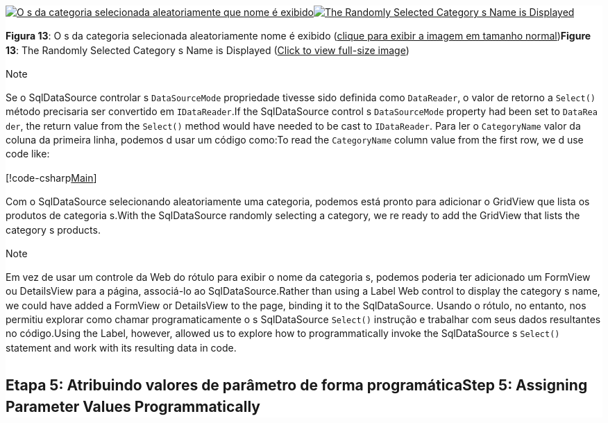 
<span data-ttu-id="5eeb2-285">[![O s da categoria selecionada aleatoriamente que nome é exibido](using-parameterized-queries-with-the-sqldatasource-cs/_static/image13.gif)](using-parameterized-queries-with-the-sqldatasource-cs/_static/image25.png)</span><span class="sxs-lookup"><span data-stu-id="5eeb2-285">[![The Randomly Selected Category s Name is Displayed](using-parameterized-queries-with-the-sqldatasource-cs/_static/image13.gif)](using-parameterized-queries-with-the-sqldatasource-cs/_static/image25.png)</span></span>

<span data-ttu-id="5eeb2-286">**Figura 13**: O s da categoria selecionada aleatoriamente nome é exibido ([clique para exibir a imagem em tamanho normal](using-parameterized-queries-with-the-sqldatasource-cs/_static/image26.png))</span><span class="sxs-lookup"><span data-stu-id="5eeb2-286">**Figure 13**: The Randomly Selected Category s Name is Displayed ([Click to view full-size image](using-parameterized-queries-with-the-sqldatasource-cs/_static/image26.png))</span></span>


> [!NOTE]
> <span data-ttu-id="5eeb2-287">Se o SqlDataSource controlar s `DataSourceMode` propriedade tivesse sido definida como `DataReader`, o valor de retorno a `Select()` método precisaria ser convertido em `IDataReader`.</span><span class="sxs-lookup"><span data-stu-id="5eeb2-287">If the SqlDataSource control s `DataSourceMode` property had been set to `DataReader`, the return value from the `Select()` method would have needed to be cast to `IDataReader`.</span></span> <span data-ttu-id="5eeb2-288">Para ler o `CategoryName` valor da coluna da primeira linha, podemos d usar um código como:</span><span class="sxs-lookup"><span data-stu-id="5eeb2-288">To read the `CategoryName` column value from the first row, we d use code like:</span></span>


[!code-csharp[Main](using-parameterized-queries-with-the-sqldatasource-cs/samples/sample12.cs)]

<span data-ttu-id="5eeb2-289">Com o SqlDataSource selecionando aleatoriamente uma categoria, podemos está pronto para adicionar o GridView que lista os produtos de categoria s.</span><span class="sxs-lookup"><span data-stu-id="5eeb2-289">With the SqlDataSource randomly selecting a category, we re ready to add the GridView that lists the category s products.</span></span>

> [!NOTE]
> <span data-ttu-id="5eeb2-290">Em vez de usar um controle da Web do rótulo para exibir o nome da categoria s, podemos poderia ter adicionado um FormView ou DetailsView para a página, associá-lo ao SqlDataSource.</span><span class="sxs-lookup"><span data-stu-id="5eeb2-290">Rather than using a Label Web control to display the category s name, we could have added a FormView or DetailsView to the page, binding it to the SqlDataSource.</span></span> <span data-ttu-id="5eeb2-291">Usando o rótulo, no entanto, nos permitiu explorar como chamar programaticamente o s SqlDataSource `Select()` instrução e trabalhar com seus dados resultantes no código.</span><span class="sxs-lookup"><span data-stu-id="5eeb2-291">Using the Label, however, allowed us to explore how to programmatically invoke the SqlDataSource s `Select()` statement and work with its resulting data in code.</span></span>


## <a name="step-5-assigning-parameter-values-programmatically"></a><span data-ttu-id="5eeb2-292">Etapa 5: Atribuindo valores de parâmetro de forma programática</span><span class="sxs-lookup"><span data-stu-id="5eeb2-292">Step 5: Assigning Parameter Values Programmatically</span></span>
